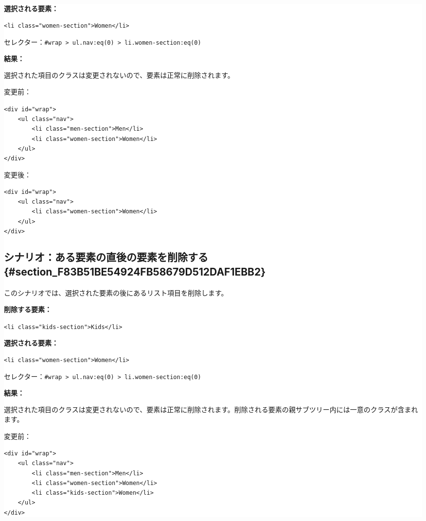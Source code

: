 **選択される要素：**

`<li class="women-section">Women</li>`

セレクター：`#wrap > ul.nav:eq(0) > li.women-section:eq(0)`

**結果：**

選択された項目のクラスは変更されないので、要素は正常に削除されます。

変更前：

```
<div id="wrap">
    <ul class="nav">
        <li class="men-section">Men</li>
        <li class="women-section">Women</li>
    </ul>
</div>
```

変更後：

```
<div id="wrap">
    <ul class="nav">
        <li class="women-section">Women</li>
    </ul>
</div>
```

## シナリオ：ある要素の直後の要素を削除する {#section_F83B51BE54924FB58679D512DAF1EBB2}

このシナリオでは、選択された要素の後にあるリスト項目を削除します。

**削除する要素：**

```
<li class="kids-section">Kids</li>
```

**選択される要素：**

`<li class="women-section">Women</li>`

セレクター：`#wrap > ul.nav:eq(0) > li.women-section:eq(0)`

**結果：**

選択された項目のクラスは変更されないので、要素は正常に削除されます。削除される要素の親サブツリー内には一意のクラスが含まれます。

変更前：

```
<div id="wrap">
    <ul class="nav">
        <li class="men-section">Men</li>
        <li class="women-section">Women</li>
        <li class="kids-section">Women</li>
    </ul>
</div>
```
